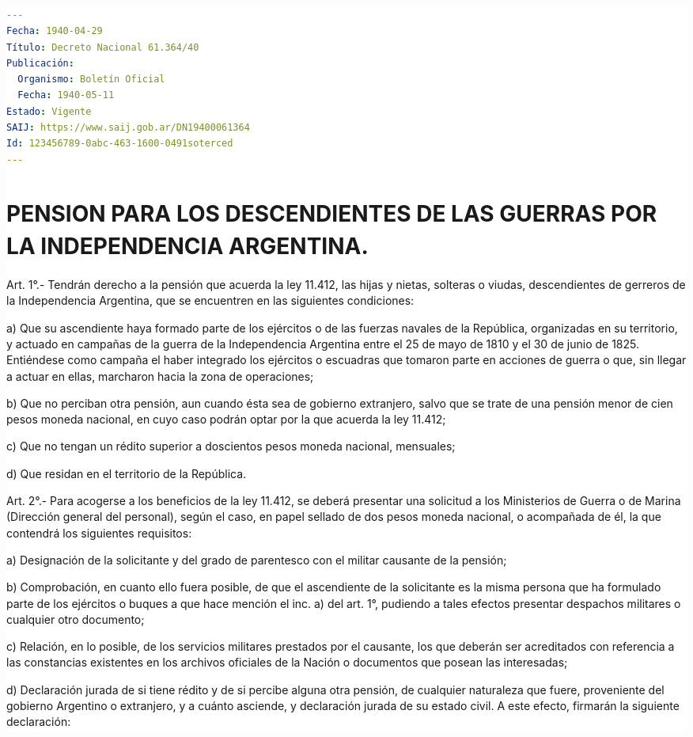 ```yaml
---
Fecha: 1940-04-29
Título: Decreto Nacional 61.364/40
Publicación:
  Organismo: Boletín Oficial
  Fecha: 1940-05-11
Estado: Vigente
SAIJ: https://www.saij.gob.ar/DN19400061364
Id: 123456789-0abc-463-1600-0491soterced
---
```

# PENSION PARA LOS DESCENDIENTES DE LAS GUERRAS POR LA INDEPENDENCIA ARGENTINA.

<a id="1"></a>
Art.  1°.-  Tendrán  derecho a la pensión que acuerda la ley 11.412, las hijas y nietas, solteras  o viudas, descendientes de gerreros de la Independencia Argentina, que  se  encuentren  en  las  siguientes condiciones:

a) Que su ascendiente haya formado parte de los ejércitos o  de  las fuerzas  navales  de  la  República, organizadas en su territorio, y actuado en campañas de la guerra de la Independencia Argentina entre el 25 de mayo de 1810 y el  30  de  junio  de  1825. Entiéndese como campaña  el  haber integrado los ejércitos o escuadras  que  tomaron parte en acciones  de  guerra  o  que, sin llegar a actuar en ellas, marcharon hacia la zona de operaciones;

b) Que no perciban otra pensión, aun  cuando  ésta  sea  de gobierno extranjero,  salvo  que se trate de una pensión menor de cien  pesos moneda nacional, en cuyo caso podrán optar por la que acuerda la ley 11.412;

c)  Que  no tengan un rédito  superior  a  doscientos  pesos  moneda nacional, mensuales;

d) Que residan en el territorio de la República.

<a id="2"></a>
Art. 2°.- Para acogerse a los beneficios de la ley 11.412, se deberá presentar  una  solicitud  a  los  Ministerios de Guerra o de Marina (Dirección general del personal), según el caso, en papel sellado de dos pesos moneda nacional, o acompañada  de él, la que contendrá los siguientes requisitos:

a) Designación de la solicitante y del grado  de  parentesco  con el militar causante de la pensión;

b) Comprobación, en cuanto ello fuera posible, de que el ascendiente de la solicitante es la misma persona que ha formulado parte de  los ejércitos  o  buques  a  que  hace  mención  el inc. a) del art. 1°, pudiendo a tales efectos presentar despachos militares  o  cualquier otro documento;

c) Relación, en lo posible, de los servicios militares prestados por el  causante, los que deberán ser acreditados con referencia  a  las constancias  existentes  en  los  archivos  oficiales de la Nación o documentos que posean las interesadas;

d) Declaración jurada de si tiene rédito y de si percibe alguna otra pensión, de cualquier naturaleza que fuere, proveniente del gobierno Argentino o extranjero, y a cuánto asciende, y declaración jurada de su  estado civil. A este efecto, firmarán la siguiente  declaración:
